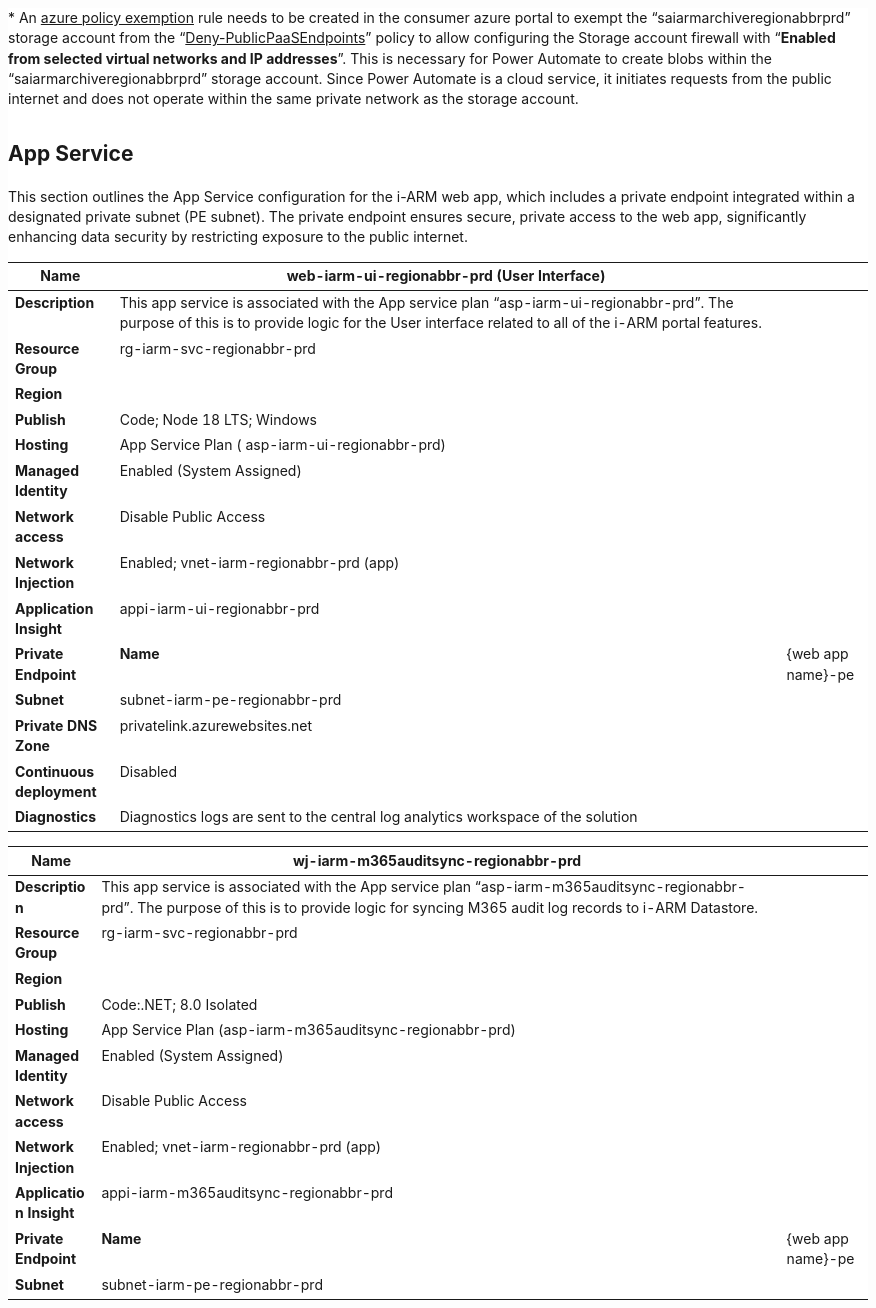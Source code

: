 \* An [azure policy exemption](https://learn.microsoft.com/en-us/azure/governance/policy/concepts/exemption-structure) rule needs to be created in the consumer azure portal to exempt the “saiarmarchiveregionabbrprd” storage account from the “[Deny-PublicPaaSEndpoints](https://www.azadvertizer.net/azpolicyinitiativesadvertizer/Deny-PublicPaaSEndpoints.html)” policy to allow configuring the Storage account firewall with “**Enabled from selected virtual networks and IP addresses**”. This is necessary for Power Automate to create blobs within the “saiarmarchiveregionabbrprd” storage account. Since Power Automate is a cloud service, it initiates requests from the public internet and does not operate within the same private network as the storage account.

## App Service

This section outlines the App Service configuration for the i-ARM web app, which includes a private endpoint integrated within a designated private subnet (PE subnet). The private endpoint ensures secure, private access to the web app, significantly enhancing data security by restricting exposure to the public internet.

| **Name** | web-iarm-ui-regionabbr-prd (User Interface) | |
| --- | --- | --- |
| **Description** | This app service is associated with the App service plan “asp-iarm-ui-regionabbr-prd”. The purpose of this is to provide logic for the User interface related to all of the i-ARM portal features. | |
| **Resource Group** | rg-iarm-svc-regionabbr-prd | |
| **Region** | <Consumer Azure region> | |
| **Publish** | Code; Node 18 LTS; Windows | |
| **Hosting** | App Service Plan ( asp-iarm-ui-regionabbr-prd) | |
| **Managed Identity** | Enabled (System Assigned) | |
| **Network access** | Disable Public Access | |
| **Network Injection** | Enabled; vnet-iarm-regionabbr-prd (app) | |
| **Application Insight** | appi-iarm-ui-regionabbr-prd | |
| **Private Endpoint** | **Name** | {web app name}-pe |
| **Subnet** | subnet-iarm-pe-regionabbr-prd |
| **Private DNS Zone** | privatelink.azurewebsites.net |
| **Continuous deployment** | Disabled | |
| **Diagnostics** | Diagnostics logs are sent to the central log analytics workspace of the solution | |

| **Name** | wj-iarm-m365auditsync-regionabbr-prd | |
| --- | --- | --- |
| **Description** | This app service is associated with the App service plan “asp-iarm-m365auditsync-regionabbr-prd”. The purpose of this is to provide logic for syncing M365 audit log records to i-ARM Datastore. | |
| **Resource Group** | rg-iarm-svc-regionabbr-prd | |
| **Region** | <Consumer Azure region> | |
| **Publish** | Code:.NET; 8.0 Isolated | |
| **Hosting** | App Service Plan (asp-iarm-m365auditsync-regionabbr-prd) | |
| **Managed Identity** | Enabled (System Assigned) | |
| **Network access** | Disable Public Access | |
| **Network Injection** | Enabled; vnet-iarm-regionabbr-prd (app) | |
| **Application Insight** | appi-iarm-m365auditsync-regionabbr-prd | |
| **Private Endpoint** | **Name** | {web app name}-pe |
| **Subnet** | subnet-iarm-pe-regionabbr-prd |